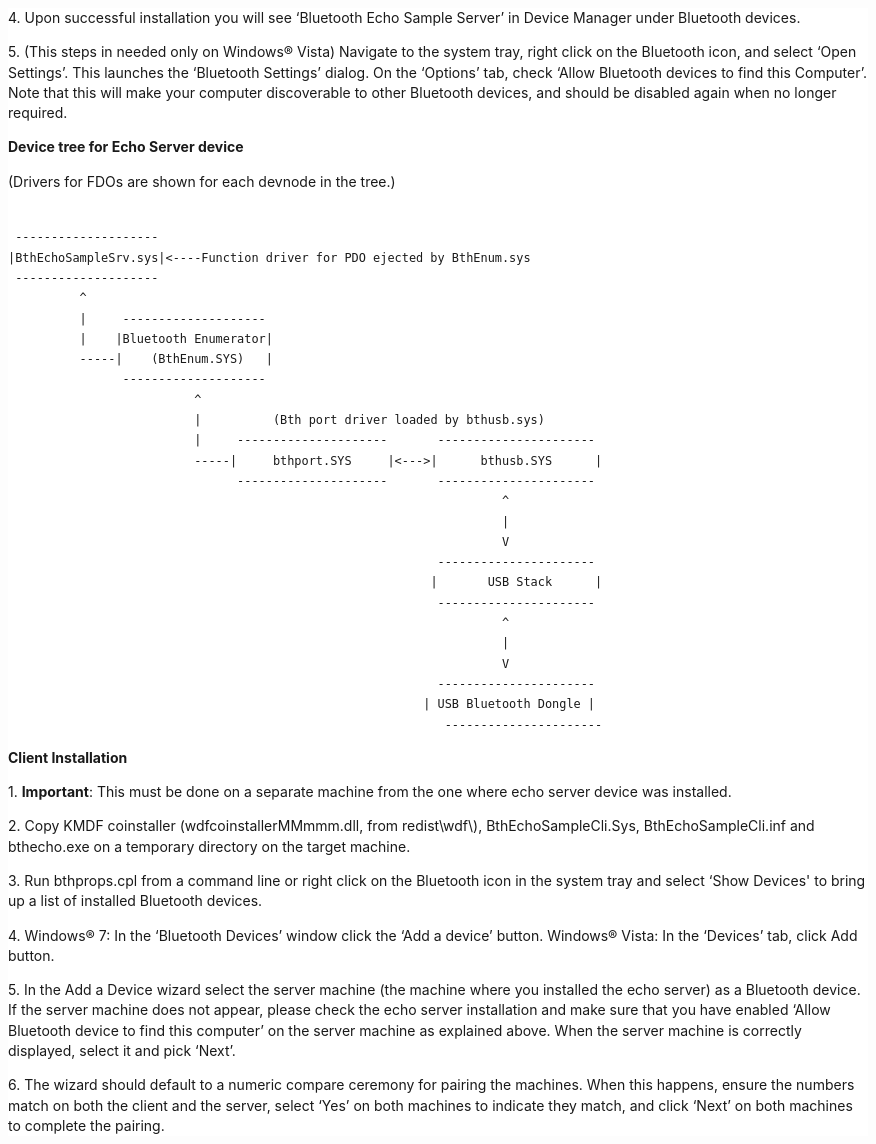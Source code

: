 <p>4. Upon successful installation you will see ‘Bluetooth Echo Sample Server’ in Device Manager under Bluetooth devices.</p>
<p>5. (This steps in needed only on Windows® Vista) Navigate to the system tray, right click on the Bluetooth icon, and select ‘Open Settings’. This launches the ‘Bluetooth Settings’ dialog. On the ‘Options’ tab, check ‘Allow Bluetooth devices to find this
 Computer’. Note that this will make your computer discoverable to other Bluetooth devices, and should be disabled again when no longer required.
</p>
<p><b>Device tree for Echo Server device</b> </p>
<p>(Drivers for FDOs are shown for each devnode in the tree.)</p>
<p></p>
<pre class="syntax"><code>
 --------------------
|BthEchoSampleSrv.sys|&lt;----Function driver for PDO ejected by BthEnum.sys
 --------------------
          ^
          |     --------------------
          |    |Bluetooth Enumerator|
          -----|    (BthEnum.SYS)   |
                --------------------
                          ^
                          |          (Bth port driver loaded by bthusb.sys)
                          |     ---------------------       ----------------------
                          -----|     bthport.SYS     |&lt;---&gt;|      bthusb.SYS      |
                                ---------------------       ----------------------
                                                                     ^
                                                                     |
                                                                     V
                                                            ----------------------
                                                           |       USB Stack      |
                                                            ----------------------
                                                                     ^
                                                                     |
                                                                     V
                                                            ----------------------
                                                          | USB Bluetooth Dongle |
                                                             ----------------------
</code></pre>
<p></p>
<p><b>Client Installation</b> </p>
<p>1. <b>Important</b>: This must be done on a separate machine from the one where echo server device was installed.</p>
<p>2. Copy KMDF coinstaller (wdfcoinstallerMMmmm.dll, from redist\wdf\), BthEchoSampleCli.Sys, BthEchoSampleCli.inf and bthecho.exe on a temporary directory on the target machine.</p>
<p>3. Run bthprops.cpl from a command line or right click on the Bluetooth icon in the system tray and select ‘Show Devices' to bring up a list of installed Bluetooth devices.</p>
<p>4. Windows® 7: In the ‘Bluetooth Devices’ window click the ‘Add a device’ button. Windows® Vista: In the ‘Devices’ tab, click Add button.</p>
<p>5. In the Add a Device wizard select the server machine (the machine where you installed the echo server) as a Bluetooth device. If the server machine does not appear, please check the echo server installation and make sure that you have enabled ‘Allow Bluetooth
 device to find this computer’ on the server machine as explained above. When the server machine is correctly displayed, select it and pick ‘Next’.</p>
<p>6. The wizard should default to a numeric compare ceremony for pairing the machines. When this happens, ensure the numbers match on both the client and the server, select ‘Yes’ on both machines to indicate they match, and click ‘Next’ on both machines to
 complete the pairing.</p>